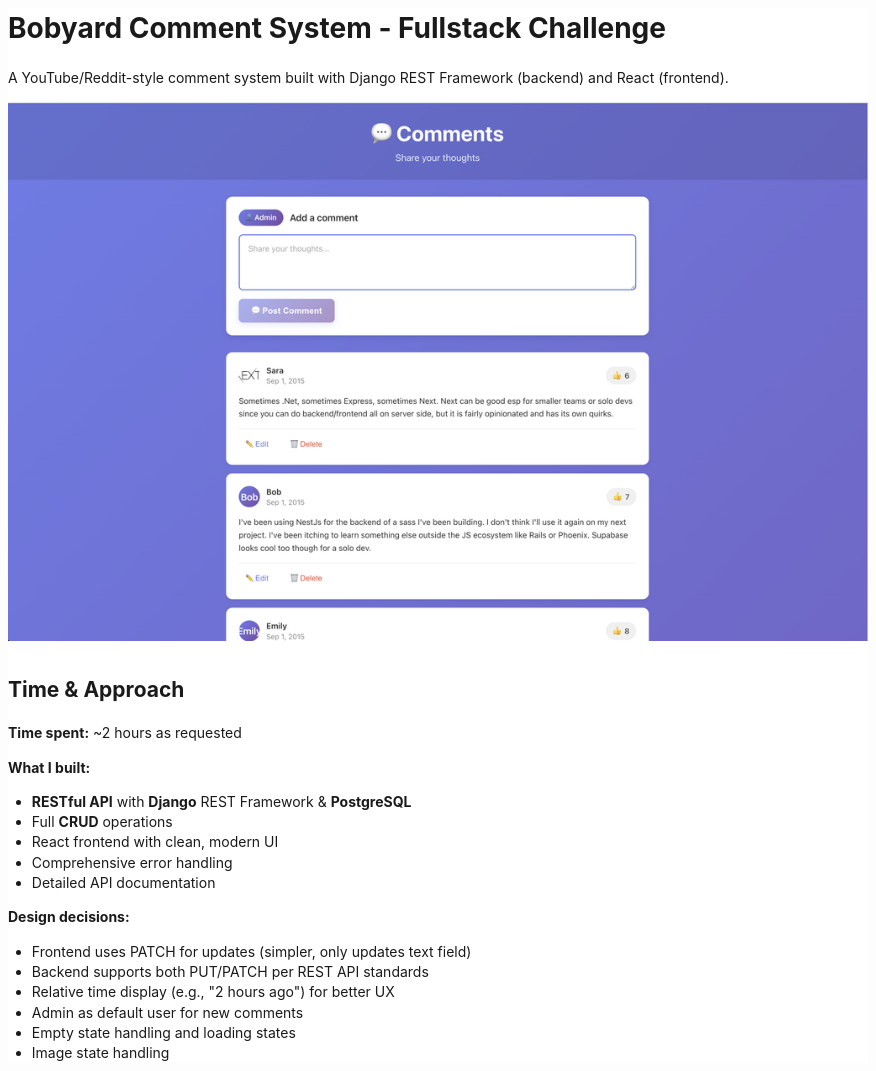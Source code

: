 # Bobyard Comment System - Fullstack Challenge

A YouTube/Reddit-style comment system built with Django REST Framework (backend) and React (frontend).

![Screenshot 2025-10-13 at 5.01.06 PM](screenshot.png)

## Time & Approach

**Time spent:** ~2 hours as requested

**What I built:**
- **RESTful API** with **Django** REST Framework & **PostgreSQL**
- Full **CRUD** operations
- React frontend with clean, modern UI
- Comprehensive error handling
- Detailed API documentation

**Design decisions:**

- Frontend uses PATCH for updates (simpler, only updates text field)
- Backend supports both PUT/PATCH per REST API standards
- Relative time display (e.g., "2 hours ago") for better UX
- Admin as default user for new comments
- Empty state handling and loading states
- Image state handling
